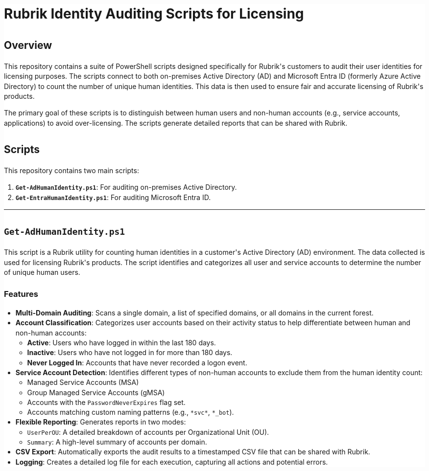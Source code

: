 # Rubrik Identity Auditing Scripts for Licensing

## Overview

This repository contains a suite of PowerShell scripts designed specifically for Rubrik's customers to audit their user identities for licensing purposes. The scripts connect to both on-premises Active Directory (AD) and Microsoft Entra ID (formerly Azure Active Directory) to count the number of unique human identities. This data is then used to ensure fair and accurate licensing of Rubrik's products.

The primary goal of these scripts is to distinguish between human users and non-human accounts (e.g., service accounts, applications) to avoid over-licensing. The scripts generate detailed reports that can be shared with Rubrik.

## Scripts

This repository contains two main scripts:

1.  **`Get-AdHumanIdentity.ps1`**: For auditing on-premises Active Directory.
2.  **`Get-EntraHumanIdentity.ps1`**: For auditing Microsoft Entra ID.

---

## `Get-AdHumanIdentity.ps1`

This script is a Rubrik utility for counting human identities in a customer's Active Directory (AD) environment. The data collected is used for licensing Rubrik's products. The script identifies and categorizes all user and service accounts to determine the number of unique human users.

### Features

-   **Multi-Domain Auditing**: Scans a single domain, a list of specified domains, or all domains in the current forest.
-   **Account Classification**: Categorizes user accounts based on their activity status to help differentiate between human and non-human accounts:
    -   **Active**: Users who have logged in within the last 180 days.
    -   **Inactive**: Users who have not logged in for more than 180 days.
    -   **Never Logged In**: Accounts that have never recorded a logon event.
-   **Service Account Detection**: Identifies different types of non-human accounts to exclude them from the human identity count:
    -   Managed Service Accounts (MSA)
    -   Group Managed Service Accounts (gMSA)
    -   Accounts with the `PasswordNeverExpires` flag set.
    -   Accounts matching custom naming patterns (e.g., `*svc*`, `*_bot`).
-   **Flexible Reporting**: Generates reports in two modes:
    -   `UserPerOU`: A detailed breakdown of accounts per Organizational Unit (OU).
    -   `Summary`: A high-level summary of accounts per domain.
-   **CSV Export**: Automatically exports the audit results to a timestamped CSV file that can be shared with Rubrik.
-   **Logging**: Creates a detailed log file for each execution, capturing all actions and potential errors.
